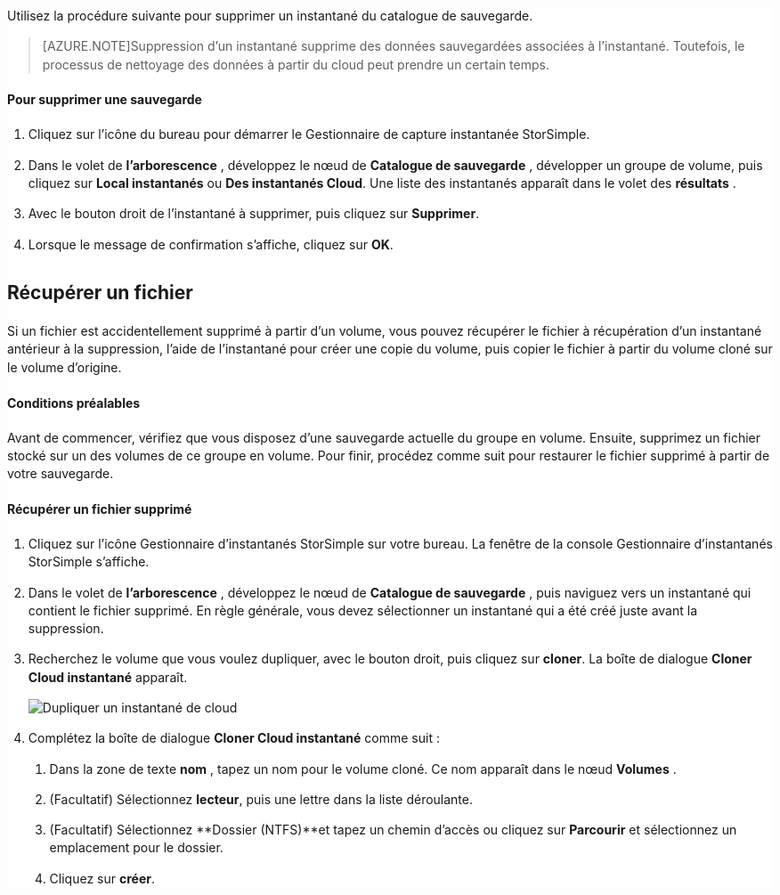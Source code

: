 Utilisez la procédure suivante pour supprimer un instantané du catalogue de sauvegarde. 

>[AZURE.NOTE]Suppression d’un instantané supprime des données sauvegardées associées à l’instantané. Toutefois, le processus de nettoyage des données à partir du cloud peut prendre un certain temps.<br>
 
#### <a name="to-delete-a-backup"></a>Pour supprimer une sauvegarde

1. Cliquez sur l’icône du bureau pour démarrer le Gestionnaire de capture instantanée StorSimple.

2. Dans le volet de **l’arborescence** , développez le nœud de **Catalogue de sauvegarde** , développer un groupe de volume, puis cliquez sur **Local instantanés** ou **Des instantanés Cloud**. Une liste des instantanés apparaît dans le volet des **résultats** . 

3. Avec le bouton droit de l’instantané à supprimer, puis cliquez sur **Supprimer**.

4. Lorsque le message de confirmation s’affiche, cliquez sur **OK**. 

## <a name="recover-a-file"></a>Récupérer un fichier

Si un fichier est accidentellement supprimé à partir d’un volume, vous pouvez récupérer le fichier à récupération d’un instantané antérieur à la suppression, l’aide de l’instantané pour créer une copie du volume, puis copier le fichier à partir du volume cloné sur le volume d’origine.

#### <a name="prerequisites"></a>Conditions préalables

Avant de commencer, vérifiez que vous disposez d’une sauvegarde actuelle du groupe en volume. Ensuite, supprimez un fichier stocké sur un des volumes de ce groupe en volume. Pour finir, procédez comme suit pour restaurer le fichier supprimé à partir de votre sauvegarde. 

#### <a name="to-recover-a-deleted-file"></a>Récupérer un fichier supprimé

1. Cliquez sur l’icône Gestionnaire d’instantanés StorSimple sur votre bureau. La fenêtre de la console Gestionnaire d’instantanés StorSimple s’affiche. 

2. Dans le volet de **l’arborescence** , développez le nœud de **Catalogue de sauvegarde** , puis naviguez vers un instantané qui contient le fichier supprimé. En règle générale, vous devez sélectionner un instantané qui a été créé juste avant la suppression. 

3. Recherchez le volume que vous voulez dupliquer, avec le bouton droit, puis cliquez sur **cloner**. La boîte de dialogue **Cloner Cloud instantané** apparaît.

    ![Dupliquer un instantané de cloud](./media/storsimple-snapshot-manager-manage-backup-catalog/HCS_SSM_Clone.png) 

4. Complétez la boîte de dialogue **Cloner Cloud instantané** comme suit : 

   1. Dans la zone de texte **nom** , tapez un nom pour le volume cloné. Ce nom apparaît dans le nœud **Volumes** . 

   2. (Facultatif) Sélectionnez **lecteur**, puis une lettre dans la liste déroulante. 

   3. (Facultatif) Sélectionnez **Dossier (NTFS)**et tapez un chemin d’accès ou cliquez sur **Parcourir** et sélectionnez un emplacement pour le dossier. 

   4. Cliquez sur **créer**. 
